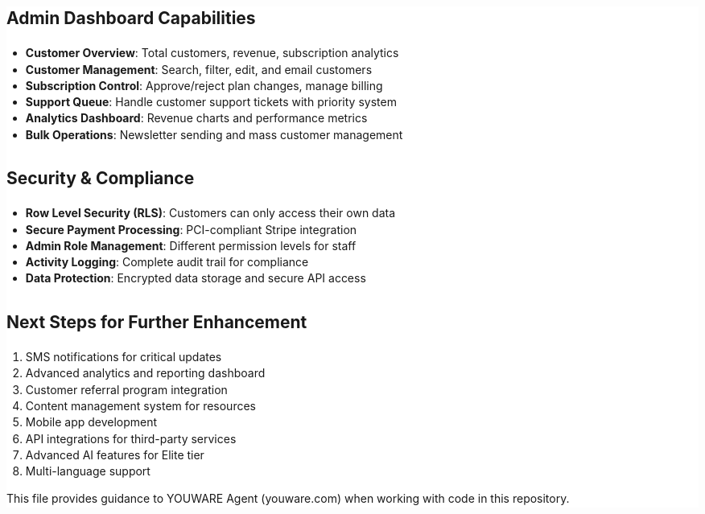 ## Admin Dashboard Capabilities
- **Customer Overview**: Total customers, revenue, subscription analytics
- **Customer Management**: Search, filter, edit, and email customers
- **Subscription Control**: Approve/reject plan changes, manage billing
- **Support Queue**: Handle customer support tickets with priority system
- **Analytics Dashboard**: Revenue charts and performance metrics
- **Bulk Operations**: Newsletter sending and mass customer management

## Security & Compliance
- **Row Level Security (RLS)**: Customers can only access their own data
- **Secure Payment Processing**: PCI-compliant Stripe integration
- **Admin Role Management**: Different permission levels for staff
- **Activity Logging**: Complete audit trail for compliance
- **Data Protection**: Encrypted data storage and secure API access

## Next Steps for Further Enhancement
1. SMS notifications for critical updates
2. Advanced analytics and reporting dashboard
3. Customer referral program integration
4. Content management system for resources
5. Mobile app development
6. API integrations for third-party services
7. Advanced AI features for Elite tier
8. Multi-language support

This file provides guidance to YOUWARE Agent (youware.com) when working with code in this repository.
